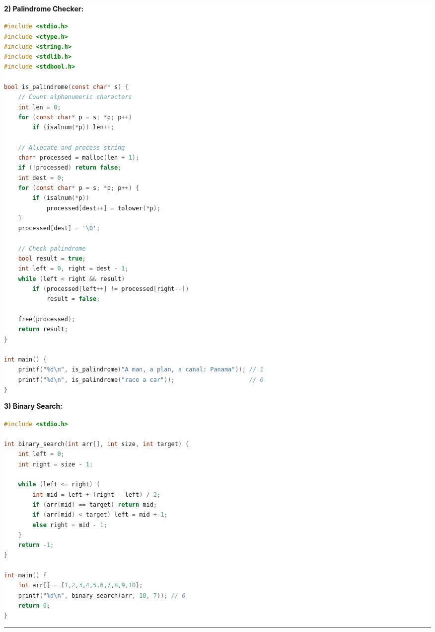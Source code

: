 **2) Palindrome Checker:**
```c
#include <stdio.h>
#include <ctype.h>
#include <string.h>
#include <stdlib.h>
#include <stdbool.h>

bool is_palindrome(const char* s) {
    // Count alphanumeric characters
    int len = 0;
    for (const char* p = s; *p; p++) 
        if (isalnum(*p)) len++;
    
    // Allocate and process string
    char* processed = malloc(len + 1);
    if (!processed) return false;
    int dest = 0;
    for (const char* p = s; *p; p++) {
        if (isalnum(*p)) 
            processed[dest++] = tolower(*p);
    }
    processed[dest] = '\0';
    
    // Check palindrome
    bool result = true;
    int left = 0, right = dest - 1;
    while (left < right && result)
        if (processed[left++] != processed[right--]) 
            result = false;
    
    free(processed);
    return result;
}

int main() {
    printf("%d\n", is_palindrome("A man, a plan, a canal: Panama")); // 1
    printf("%d\n", is_palindrome("race a car"));                     // 0
}
```

**3) Binary Search:**
```c
#include <stdio.h>

int binary_search(int arr[], int size, int target) {
    int left = 0;
    int right = size - 1;

    while (left <= right) {
        int mid = left + (right - left) / 2;
        if (arr[mid] == target) return mid;
        if (arr[mid] < target) left = mid + 1;
        else right = mid - 1;
    }
    return -1;
}

int main() {
    int arr[] = {1,2,3,4,5,6,7,8,9,10};
    printf("%d\n", binary_search(arr, 10, 7)); // 6
    return 0;
}
```

---